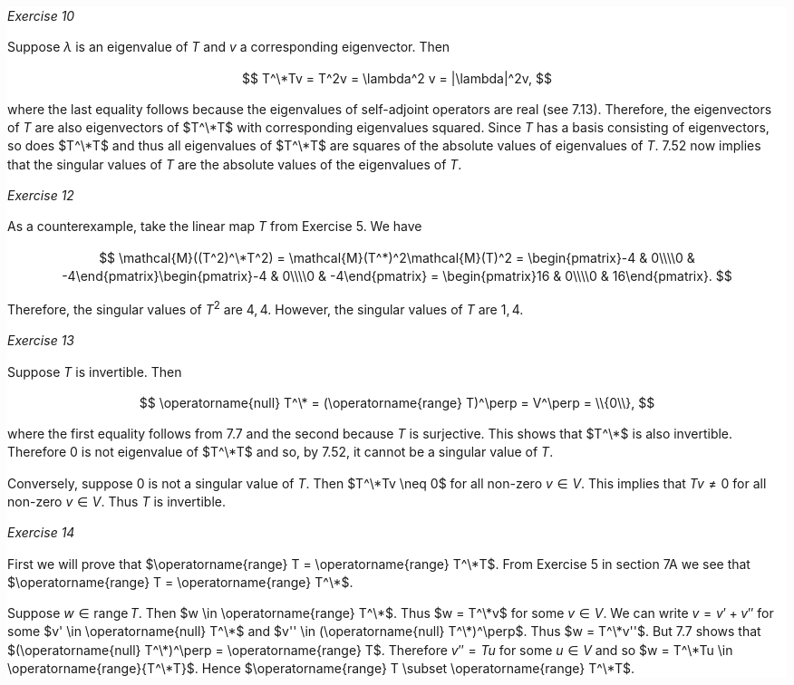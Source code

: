 _Exercise 10_

Suppose $\lambda$ is an eigenvalue of $T$ and $v$ a corresponding eigenvector.
Then

$$
T^\*Tv = T^2v = \lambda^2 v = |\lambda|^2v,
$$

where the last equality follows because the eigenvalues of self-adjoint operators are real (see 7.13).
Therefore, the eigenvectors of $T$ are also eigenvectors of $T^\*T$ with corresponding eigenvalues squared.
Since $T$ has a basis consisting of eigenvectors, so does $T^\*T$ and thus all eigenvalues of $T^\*T$ are squares of the absolute values of eigenvalues of $T$.
7.52 now implies that the singular values of $T$ are the absolute values of the eigenvalues of $T$.

_Exercise 12_

As a counterexample, take the linear map $T$ from Exercise 5.
We have

$$
\mathcal{M}((T^2)^\*T^2) = \mathcal{M}(T^*)^2\mathcal{M}(T)^2 = \begin{pmatrix}-4 & 0\\\\0 & -4\end{pmatrix}\begin{pmatrix}-4 & 0\\\\0 & -4\end{pmatrix}
= \begin{pmatrix}16 & 0\\\\0 & 16\end{pmatrix}.
$$

Therefore, the singular values of $T^2$ are $4, 4$.
However, the singular values of $T$ are $1, 4$.

_Exercise 13_

Suppose $T$ is invertible.
Then

$$
\operatorname{null} T^\* = (\operatorname{range} T)^\perp = V^\perp = \\{0\\},
$$

where the first equality follows from 7.7 and the second because $T$ is surjective.
This shows that $T^\*$ is also invertible.
Therefore $0$ is not eigenvalue of $T^\*T$ and so, by 7.52, it cannot be a singular value of $T$.

Conversely, suppose $0$ is not a singular value of $T$.
Then $T^\*Tv \neq 0$ for all non-zero $v \in V$.
This implies that $Tv \neq 0$ for all non-zero $v \in V$.
Thus $T$ is invertible.

_Exercise 14_

First we will prove that $\operatorname{range} T = \operatorname{range} T^\*T$.
From Exercise 5 in section 7A we see that $\operatorname{range} T = \operatorname{range} T^\*$.

Suppose $w \in \operatorname{range} T$.
Then $w \in \operatorname{range} T^\*$.
Thus $w = T^\*v$ for some $v \in V$.
We can write $v = v' + v''$ for some $v' \in \operatorname{null} T^\*$ and $v'' \in (\operatorname{null} T^\*)^\perp$.
Thus $w = T^\*v''$.
But 7.7 shows that $(\operatorname{null} T^\*)^\perp = \operatorname{range} T$.
Therefore $v'' = Tu$ for some $u \in V$ and so $w = T^\*Tu \in \operatorname{range}{T^\*T}$.
Hence $\operatorname{range} T \subset \operatorname{range} T^\*T$.
